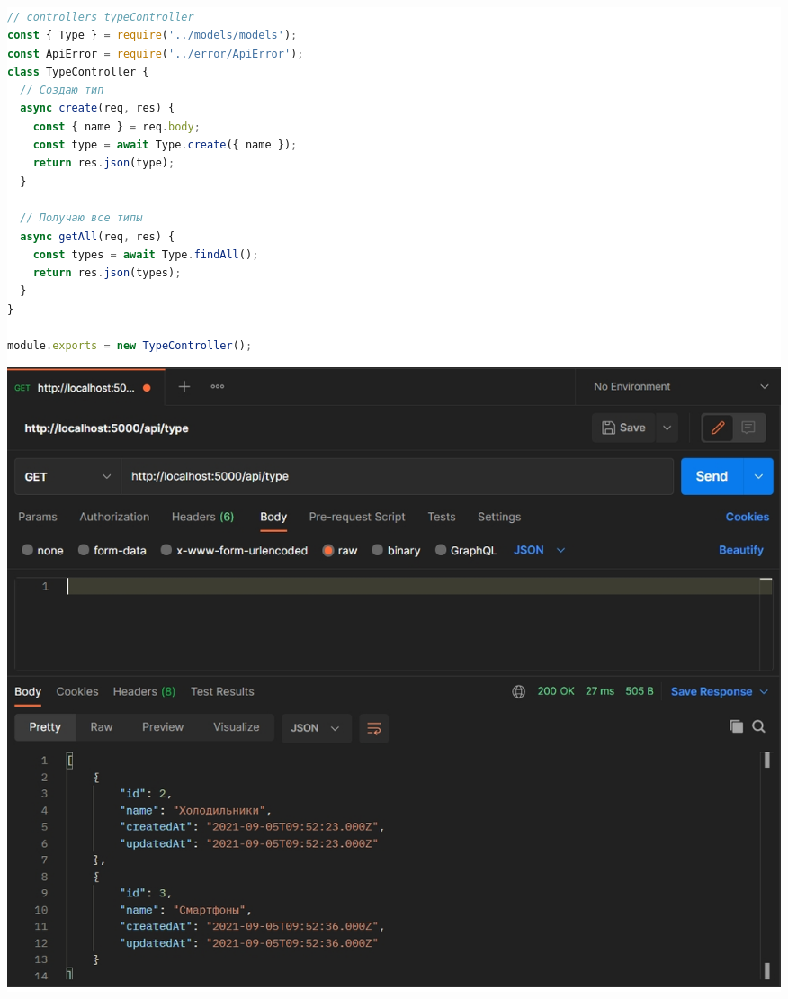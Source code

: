 ```js
// controllers typeController
const { Type } = require('../models/models');
const ApiError = require('../error/ApiError');
class TypeController {
  // Создаю тип
  async create(req, res) {
    const { name } = req.body;
    const type = await Type.create({ name });
    return res.json(type);
  }

  // Получаю все типы
  async getAll(req, res) {
    const types = await Type.findAll();
    return res.json(types);
  }
}

module.exports = new TypeController();
```

![](img/009.jpg)
